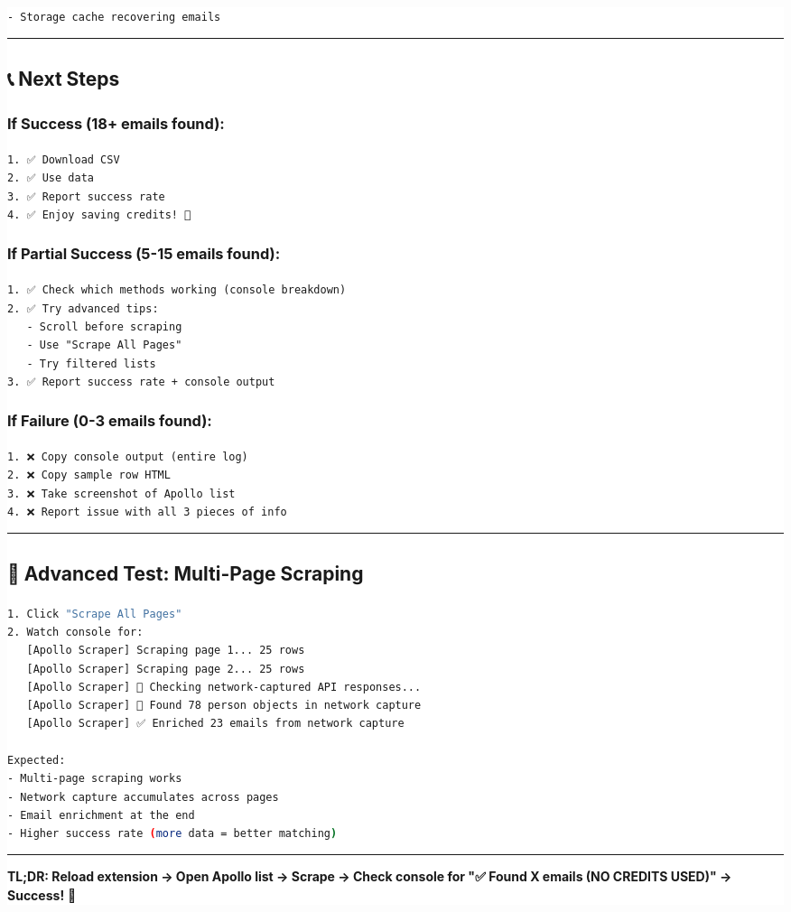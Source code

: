 ```
- Storage cache recovering emails
```

---

## 📞 Next Steps

### If Success (18+ emails found):
```
1. ✅ Download CSV
2. ✅ Use data
3. ✅ Report success rate
4. ✅ Enjoy saving credits! 🎉
```

### If Partial Success (5-15 emails found):
```
1. ✅ Check which methods working (console breakdown)
2. ✅ Try advanced tips:
   - Scroll before scraping
   - Use "Scrape All Pages"
   - Try filtered lists
3. ✅ Report success rate + console output
```

### If Failure (0-3 emails found):
```
1. ❌ Copy console output (entire log)
2. ❌ Copy sample row HTML
3. ❌ Take screenshot of Apollo list
4. ❌ Report issue with all 3 pieces of info
```

---

## 🚀 Advanced Test: Multi-Page Scraping

```bash
1. Click "Scrape All Pages"
2. Watch console for:
   [Apollo Scraper] Scraping page 1... 25 rows
   [Apollo Scraper] Scraping page 2... 25 rows
   [Apollo Scraper] 📡 Checking network-captured API responses...
   [Apollo Scraper] 📡 Found 78 person objects in network capture
   [Apollo Scraper] ✅ Enriched 23 emails from network capture

Expected:
- Multi-page scraping works
- Network capture accumulates across pages
- Email enrichment at the end
- Higher success rate (more data = better matching)
```

---

**TL;DR: Reload extension → Open Apollo list → Scrape → Check console for "✅ Found X emails (NO CREDITS USED)" → Success!** 🚀
